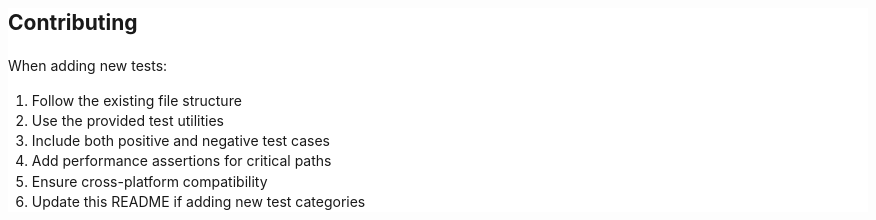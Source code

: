 ## Contributing

When adding new tests:

1. Follow the existing file structure
2. Use the provided test utilities
3. Include both positive and negative test cases
4. Add performance assertions for critical paths
5. Ensure cross-platform compatibility
6. Update this README if adding new test categories